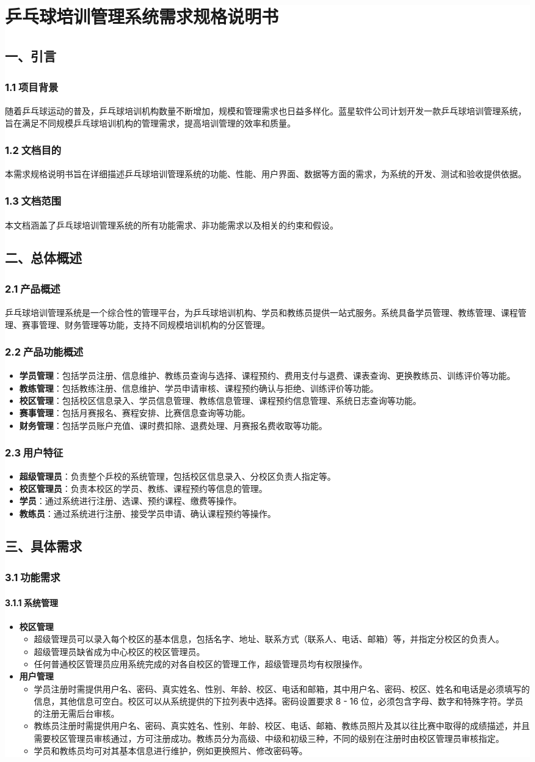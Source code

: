 # 乒乓球培训管理系统需求规格说明书

## 一、引言

### 1.1 项目背景

随着乒乓球运动的普及，乒乓球培训机构数量不断增加，规模和管理需求也日益多样化。蓝星软件公司计划开发一款乒乓球培训管理系统，旨在满足不同规模乒乓球培训机构的管理需求，提高培训管理的效率和质量。

### 1.2 文档目的

本需求规格说明书旨在详细描述乒乓球培训管理系统的功能、性能、用户界面、数据等方面的需求，为系统的开发、测试和验收提供依据。

### 1.3 文档范围

本文档涵盖了乒乓球培训管理系统的所有功能需求、非功能需求以及相关的约束和假设。

## 二、总体概述

### 2.1 产品概述

乒乓球培训管理系统是一个综合性的管理平台，为乒乓球培训机构、学员和教练员提供一站式服务。系统具备学员管理、教练管理、课程管理、赛事管理、财务管理等功能，支持不同规模培训机构的分区管理。

### 2.2 产品功能概述

- **学员管理**：包括学员注册、信息维护、教练员查询与选择、课程预约、费用支付与退费、课表查询、更换教练员、训练评价等功能。
- **教练管理**：包括教练注册、信息维护、学员申请审核、课程预约确认与拒绝、训练评价等功能。
- **校区管理**：包括校区信息录入、学员信息管理、教练信息管理、课程预约信息管理、系统日志查询等功能。
- **赛事管理**：包括月赛报名、赛程安排、比赛信息查询等功能。
- **财务管理**：包括学员账户充值、课时费扣除、退费处理、月赛报名费收取等功能。

### 2.3 用户特征

- **超级管理员**：负责整个乒校的系统管理，包括校区信息录入、分校区负责人指定等。
- **校区管理员**：负责本校区的学员、教练、课程预约等信息的管理。
- **学员**：通过系统进行注册、选课、预约课程、缴费等操作。
- **教练员**：通过系统进行注册、接受学员申请、确认课程预约等操作。

## 三、具体需求

### 3.1 功能需求

#### 3.1.1 系统管理

- **校区管理**
  - 超级管理员可以录入每个校区的基本信息，包括名字、地址、联系方式（联系人、电话、邮箱）等，并指定分校区的负责人。
  - 超级管理员缺省成为中心校区的校区管理员。
  - 任何普通校区管理员应用系统完成的对各自校区的管理工作，超级管理员均有权限操作。
- **用户管理**
  - 学员注册时需提供用户名、密码、真实姓名、性别、年龄、校区、电话和邮箱，其中用户名、密码、校区、姓名和电话是必须填写的信息，其他信息可空白。校区可以从系统提供的下拉列表中选择。密码设置要求 8 - 16 位，必须包含字母、数字和特殊字符。学员的注册无需后台审核。
  - 教练员注册时需提供用户名、密码、真实姓名、性别、年龄、校区、电话、邮箱、教练员照片及其以往比赛中取得的成绩描述，并且需要校区管理员审核通过，方可注册成功。教练员分为高级、中级和初级三种，不同的级别在注册时由校区管理员审核指定。
  - 学员和教练员均可对其基本信息进行维护，例如更换照片、修改密码等。
